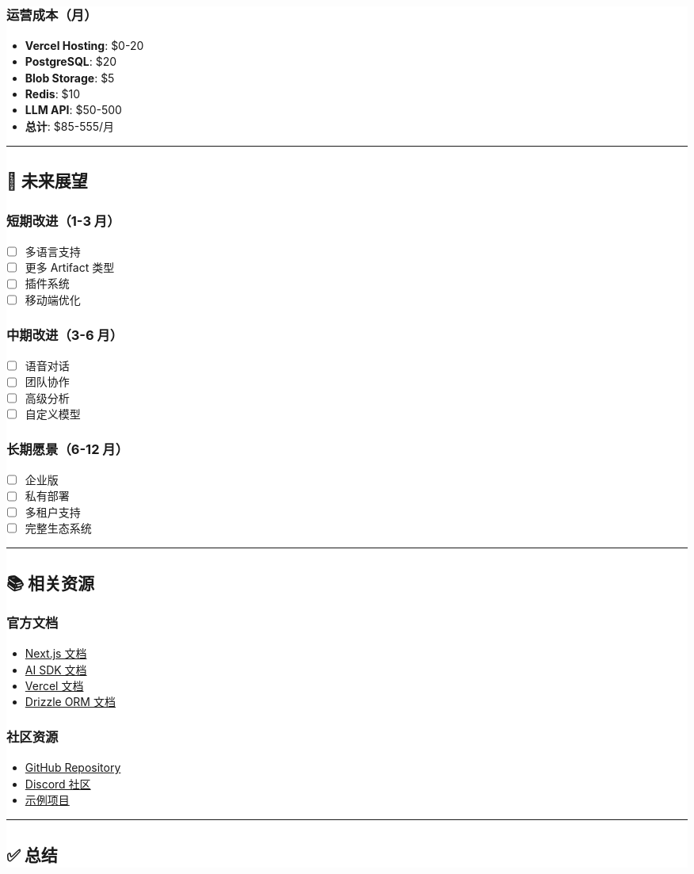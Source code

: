 ### 运营成本（月）
- **Vercel Hosting**: $0-20
- **PostgreSQL**: $20
- **Blob Storage**: $5
- **Redis**: $10
- **LLM API**: $50-500
- **总计**: $85-555/月

---

## 🔮 未来展望

### 短期改进（1-3 月）
- [ ] 多语言支持
- [ ] 更多 Artifact 类型
- [ ] 插件系统
- [ ] 移动端优化

### 中期改进（3-6 月）
- [ ] 语音对话
- [ ] 团队协作
- [ ] 高级分析
- [ ] 自定义模型

### 长期愿景（6-12 月）
- [ ] 企业版
- [ ] 私有部署
- [ ] 多租户支持
- [ ] 完整生态系统

---

## 📚 相关资源

### 官方文档
- [Next.js 文档](https://nextjs.org/docs)
- [AI SDK 文档](https://ai-sdk.dev/docs)
- [Vercel 文档](https://vercel.com/docs)
- [Drizzle ORM 文档](https://orm.drizzle.team/)

### 社区资源
- [GitHub Repository](https://github.com/vercel/ai-chatbot)
- [Discord 社区](https://discord.gg/vercel)
- [示例项目](https://chat.vercel.ai/)

---

## ✅ 总结
